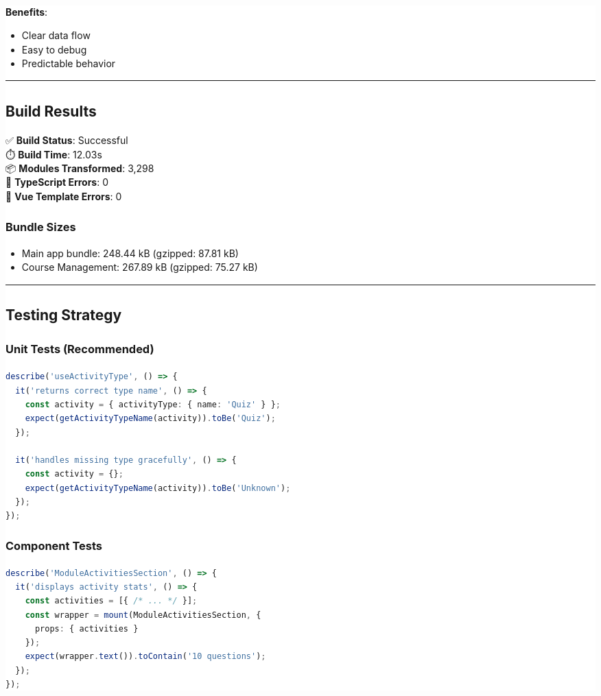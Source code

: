 **Benefits**:
- Clear data flow
- Easy to debug
- Predictable behavior

---

## Build Results

✅ **Build Status**: Successful  
⏱️ **Build Time**: 12.03s  
📦 **Modules Transformed**: 3,298  
🎯 **TypeScript Errors**: 0  
🎨 **Vue Template Errors**: 0  

### Bundle Sizes
- Main app bundle: 248.44 kB (gzipped: 87.81 kB)
- Course Management: 267.89 kB (gzipped: 75.27 kB)

---

## Testing Strategy

### Unit Tests (Recommended)
```typescript
describe('useActivityType', () => {
  it('returns correct type name', () => {
    const activity = { activityType: { name: 'Quiz' } };
    expect(getActivityTypeName(activity)).toBe('Quiz');
  });
  
  it('handles missing type gracefully', () => {
    const activity = {};
    expect(getActivityTypeName(activity)).toBe('Unknown');
  });
});
```

### Component Tests
```typescript
describe('ModuleActivitiesSection', () => {
  it('displays activity stats', () => {
    const activities = [{ /* ... */ }];
    const wrapper = mount(ModuleActivitiesSection, {
      props: { activities }
    });
    expect(wrapper.text()).toContain('10 questions');
  });
});
```
